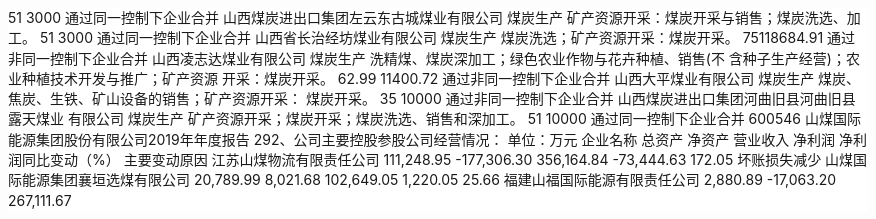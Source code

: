 51
3000
通过同一控制下企业合并
山西煤炭进出口集团左云东古城煤业有限公司
煤炭生产
矿产资源开采：煤炭开采与销售；煤炭洗选、加工。
51
3000
通过同一控制下企业合并
山西省长治经坊煤业有限公司
煤炭生产
煤炭洗选；矿产资源开采：煤炭开采。
75118684.91
通过非同一控制下企业合并
山西凌志达煤业有限公司
煤炭生产
洗精煤、煤炭深加工；绿色农业作物与花卉种植、销售(不
含种子生产经营)；农业种植技术开发与推广；矿产资源
开采：煤炭开采。
62.99
11400.72
通过非同一控制下企业合并
山西大平煤业有限公司
煤炭生产
煤炭、焦炭、生铁、矿山设备的销售；矿产资源开采：
煤炭开采。
35
10000
通过非同一控制下企业合并
山西煤炭进出口集团河曲旧县河曲旧县露天煤业
有限公司
煤炭生产
矿产资源开采；煤炭开采；煤炭洗选、销售和深加工。
51
10000
通过同一控制下企业合并
600546
山煤国际能源集团股份有限公司2019年年度报告
292、公司主要控股参股公司经营情况：
单位：万元
企业名称
总资产
净资产
营业收入
净利润
净利润同比变动（%）
主要变动原因
江苏山煤物流有限责任公司
111,248.95
-177,306.30
356,164.84
-73,444.63
172.05
坏账损失减少
山煤国际能源集团襄垣选煤有限公司
20,789.99
8,021.68
102,649.05
1,220.05
25.66
福建山福国际能源有限责任公司
2,880.89
-17,063.20
267,111.67